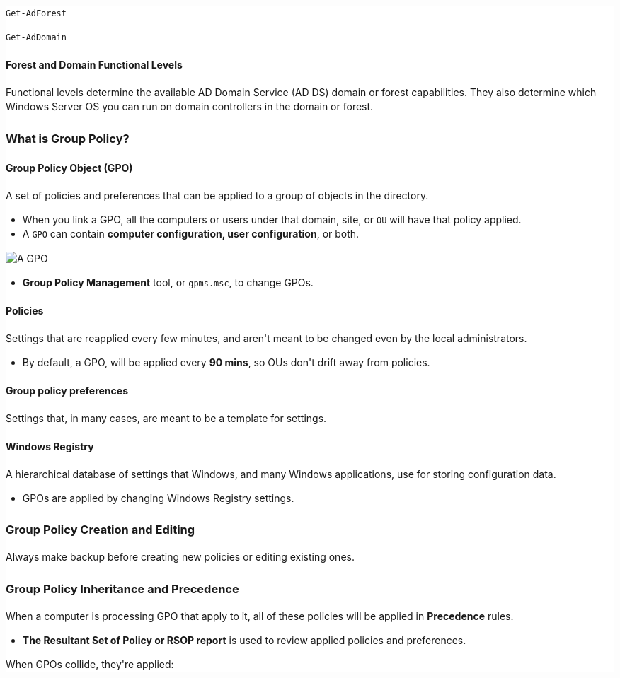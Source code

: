   ```terminal
  Get-AdForest
  ```
  
  ```terminal
  Get-AdDomain
  ```

#### Forest and Domain Functional Levels
  
  Functional levels determine the available AD Domain Service (AD DS) domain or forest capabilities. They also determine which Windows Server OS you can run on domain controllers in the domain or forest.

### **What is Group Policy?**

#### Group Policy Object (GPO)
  
  A set of policies and preferences that can be applied to a group of objects in the directory.
  + When you link a GPO, all the computers or users under that domain, site, or `OU` will have that policy applied.
  + A `GPO` can contain **computer configuration, user configuration**, or both.
  
  ![A GPO](/notes/Directory%20Services-5.png)
  
  + **Group Policy Management** tool, or `gpms.msc`, to change GPOs.

#### Policies
  
  Settings that are reapplied every few minutes, and aren't meant to be changed even by the local administrators.
  + By default, a GPO, will be applied every **90 mins**, so OUs don't drift away from policies.

#### Group policy preferences
  
  Settings that, in many cases, are meant to be a template for settings.

#### Windows Registry
  
  A hierarchical database of settings that Windows, and many Windows applications, use for storing configuration data.
  + GPOs are applied by changing Windows Registry settings.

### Group Policy Creation and Editing
  
  Always make backup before creating new policies or editing existing ones.

### Group Policy Inheritance and Precedence
  
  When a computer is processing GPO that apply to it, all of these policies will be applied in **Precedence** rules.
  + **The Resultant Set of Policy or RSOP report** is used to review applied policies and preferences.
  
  When GPOs collide, they're applied:
  